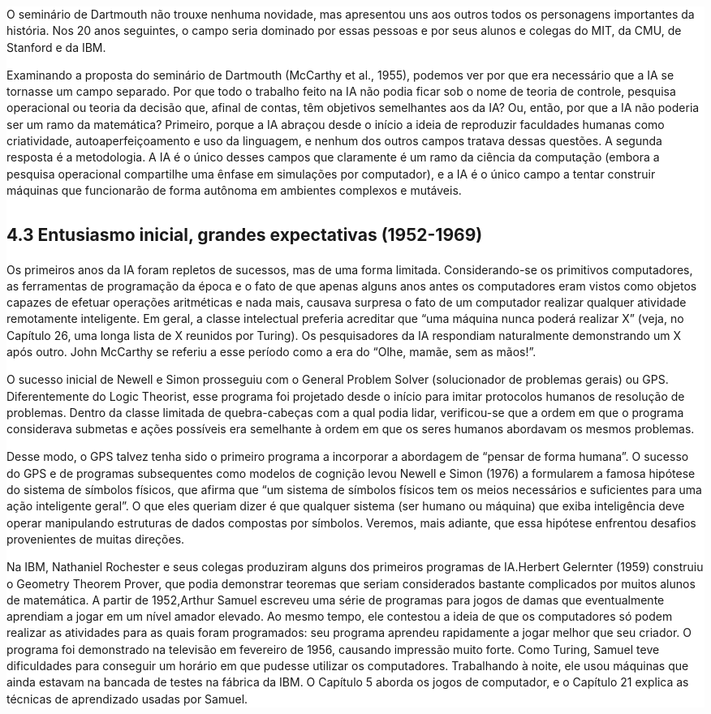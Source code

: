 O seminário de Dartmouth não trouxe nenhuma novidade, mas apresentou uns aos outros todos os personagens importantes da história. Nos 20 anos seguintes, o campo seria dominado por essas pessoas e por seus alunos e colegas do MIT, da CMU, de Stanford e da IBM.

Examinando a proposta do seminário de Dartmouth (McCarthy et al., 1955), podemos ver por que era necessário que a IA se tornasse um campo separado. Por que todo o trabalho feito na IA não podia ficar sob o nome de teoria de controle, pesquisa operacional ou teoria da decisão que, afinal de contas, têm objetivos semelhantes aos da IA? Ou, então, por que a IA não poderia ser um ramo da matemática? Primeiro, porque a IA abraçou desde o início a ideia de reproduzir faculdades humanas como criatividade, autoaperfeiçoamento e uso da linguagem, e nenhum dos outros campos tratava dessas questões. A segunda resposta é a metodologia. A IA é o único desses campos que claramente é um ramo da ciência da computação (embora a pesquisa operacional compartilhe uma ênfase em simulações por computador), e a IA é o único campo a tentar construir máquinas que funcionarão de forma autônoma em ambientes complexos e mutáveis.

## 4.3 Entusiasmo inicial, grandes expectativas (1952-1969)

Os primeiros anos da IA foram repletos de sucessos, mas de uma forma limitada. Considerando-se os primitivos computadores, as ferramentas de programação da época e o fato de que apenas alguns anos antes os computadores eram vistos como objetos capazes de efetuar operações aritméticas e  nada mais, causava surpresa o fato de um computador realizar qualquer atividade remotamente inteligente. Em geral, a classe intelectual preferia acreditar que “uma máquina nunca poderá realizar X” (veja, no Capítulo 26, uma longa lista de X reunidos por Turing). Os pesquisadores da IA respondiam naturalmente demonstrando um X após outro. John McCarthy se referiu a esse período como a era do “Olhe, mamãe, sem as mãos!”.

O sucesso inicial de Newell e Simon prosseguiu com o General Problem Solver (solucionador de problemas gerais) ou GPS. Diferentemente do Logic Theorist, esse programa foi projetado desde o
início para imitar protocolos humanos de resolução de problemas. Dentro da classe limitada de quebra-cabeças com a qual podia lidar, verificou-se que a ordem em que o programa considerava
submetas e ações possíveis era semelhante à ordem em que os seres humanos abordavam os mesmos problemas. 

Desse modo, o GPS talvez tenha sido o primeiro programa a incorporar a abordagem de “pensar de forma humana”. O sucesso do GPS e de programas subsequentes como modelos de cognição levou Newell e Simon (1976) a formularem a famosa hipótese do sistema de símbolos físicos, que afirma que “um sistema de símbolos físicos tem os meios necessários e suficientes para uma ação inteligente geral”. O que eles queriam dizer é que qualquer sistema (ser humano ou máquina) que exiba inteligência deve operar manipulando estruturas de dados compostas por símbolos. Veremos, mais adiante, que essa hipótese enfrentou desafios provenientes de muitas direções.

Na IBM, Nathaniel Rochester e seus colegas produziram alguns dos primeiros programas de IA.Herbert Gelernter (1959) construiu o Geometry Theorem Prover, que podia demonstrar teoremas que seriam considerados bastante complicados por muitos alunos de matemática. A partir de 1952,Arthur Samuel escreveu uma série de programas para jogos de damas que eventualmente aprendiam a jogar em um nível amador elevado. Ao mesmo tempo, ele contestou a ideia de que os computadores só podem realizar as atividades para as quais foram programados: seu programa aprendeu rapidamente a jogar melhor que seu criador. O programa foi demonstrado na televisão em fevereiro de 1956, causando impressão muito forte. Como Turing, Samuel teve dificuldades para conseguir um horário em que pudesse utilizar os computadores. Trabalhando à noite, ele usou máquinas que ainda estavam na bancada de testes na fábrica da IBM. O Capítulo 5 aborda os jogos de computador, e o Capítulo 21 explica as técnicas de aprendizado usadas por Samuel.
